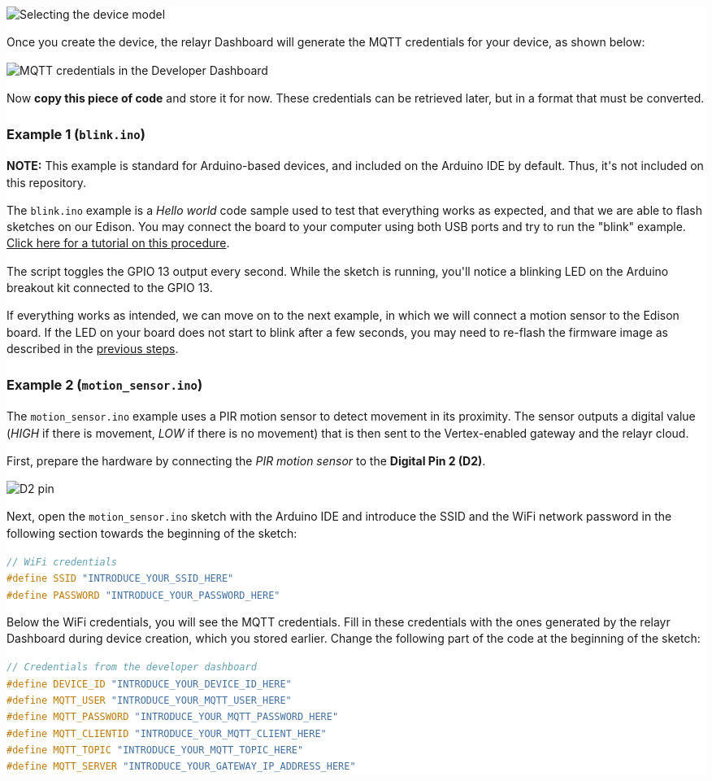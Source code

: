 ![Selecting the device model](../assets/edison_model_dev_dashboard.png)

Once you create the device, the relayr Dashboard will generate the MQTT credentials for your device, as shown below:

![MQTT credentials in the Developer Dashboard](assets/mqtt_credentials_dev_dashboard.png)

Now **copy this piece of code** and store it for now. These credentials can be retrieved later, but in a format that must be converted.

### Example 1 (`blink.ino`)

**NOTE:** This example is standard for Arduino-based devices, and included on the Arduino IDE by default. Thus, it's not included on this repository.

The `blink.ino` example is a *Hello world* code sample used to test that
everything works as expected, and that we are able to flash sketches on our
Edison. You may connect the board to your computer using both USB ports and
try to run the "blink" example. [Click here for a tutorial on this
procedure](https://www.arduino.cc/en/Guide/IntelEdison#toc3).

The script toggles the GPIO 13 output every second. While the sketch is running,
you'll notice a blinking LED on the Arduino breakout kit connected to the GPIO
13.

If everything works as intended, we can move on to the next example, in which
we will connect a motion sensor to the Edison board. If the LED on your board
does not start to blink after a few seconds, you may need to re-flash the
firmware image as described in the [previous steps](#setting-up-the-firmware).

### Example 2 (`motion_sensor.ino`)

The `motion_sensor.ino` example uses a PIR motion sensor to detect movement in its proximity. The sensor outputs a digital value (*HIGH* if there is movement, *LOW* if there is no movement) that is then sent to the Vertex-enabled gateway and the relayr cloud.

First, prepare the hardware by connecting the *PIR motion sensor* to the **Digital Pin 2 (D2)**.

![D2 pin](../assets/d2-pin.jpg)

Next, open the `motion_sensor.ino` sketch with the Arduino IDE and introduce the SSID and the WiFi network password in the following section towards the beginning of the sketch:

```C++
// WiFi credentials
#define SSID "INTRODUCE_YOUR_SSID_HERE"
#define PASSWORD "INTRODUCE_YOUR_PASSWORD_HERE"
```

Below the WiFi credentials, you will see the MQTT credentials. Fill in these
credentials with the ones generated by the relayr Dashboard during device
creation, which you stored earlier. Change the following part of the code at
the beginning of the sketch:

```C++
// Credentials from the developer dashboard
#define DEVICE_ID "INTRODUCE_YOUR_DEVICE_ID_HERE"
#define MQTT_USER "INTRODUCE_YOUR_MQTT_USER_HERE"
#define MQTT_PASSWORD "INTRODUCE_YOUR_MQTT_PASSWORD_HERE"
#define MQTT_CLIENTID "INTRODUCE_YOUR_MQTT_CLIENT_HERE"
#define MQTT_TOPIC "INTRODUCE_YOUR_MQTT_TOPIC_HERE"
#define MQTT_SERVER "INTRODUCE_YOUR_GATEWAY_IP_ADDRESS_HERE"
```
